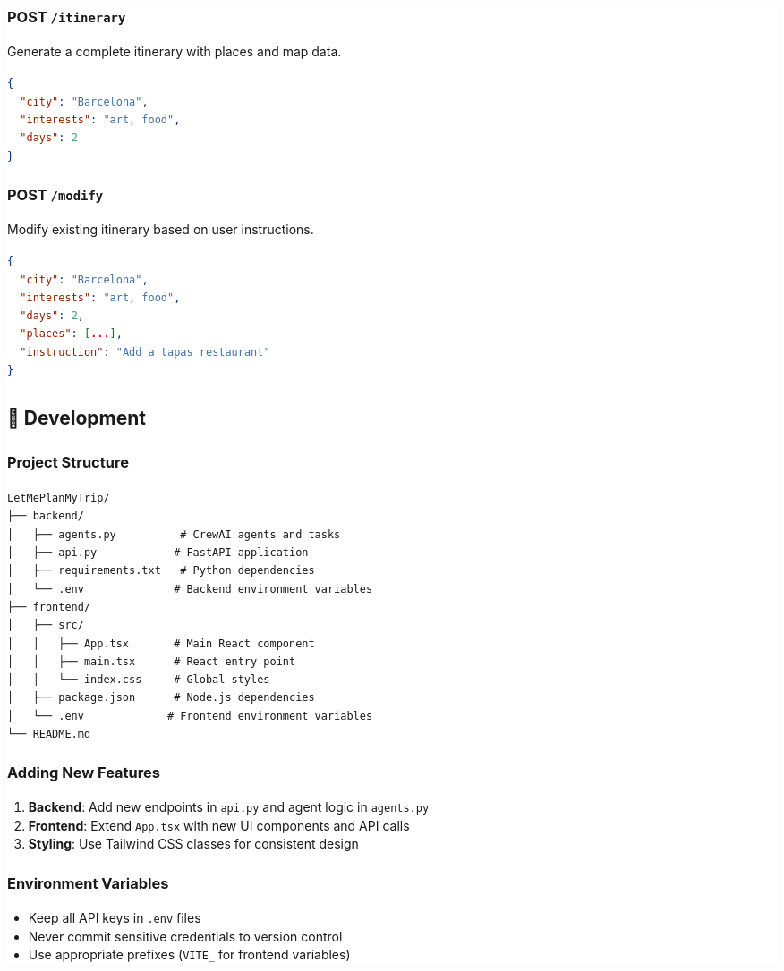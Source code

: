 ### **POST** `/itinerary`
Generate a complete itinerary with places and map data.
```json
{
  "city": "Barcelona",
  "interests": "art, food",
  "days": 2
}
```

### **POST** `/modify`
Modify existing itinerary based on user instructions.
```json
{
  "city": "Barcelona",
  "interests": "art, food",
  "days": 2,
  "places": [...],
  "instruction": "Add a tapas restaurant"
}
```

## 🔧 Development

### **Project Structure**
```
LetMePlanMyTrip/
├── backend/
│   ├── agents.py          # CrewAI agents and tasks
│   ├── api.py            # FastAPI application
│   ├── requirements.txt   # Python dependencies
│   └── .env              # Backend environment variables
├── frontend/
│   ├── src/
│   │   ├── App.tsx       # Main React component
│   │   ├── main.tsx      # React entry point
│   │   └── index.css     # Global styles
│   ├── package.json      # Node.js dependencies
│   └── .env             # Frontend environment variables
└── README.md
```

### **Adding New Features**
1. **Backend**: Add new endpoints in `api.py` and agent logic in `agents.py`
2. **Frontend**: Extend `App.tsx` with new UI components and API calls
3. **Styling**: Use Tailwind CSS classes for consistent design

### **Environment Variables**
- Keep all API keys in `.env` files
- Never commit sensitive credentials to version control
- Use appropriate prefixes (`VITE_` for frontend variables)
